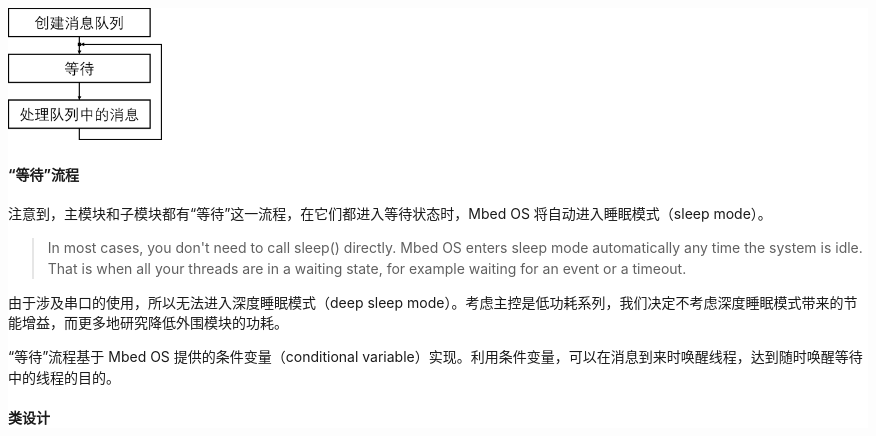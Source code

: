 <img src="assets/submodule-flow-diagram.svg" style="zoom:15%;" />

#### “等待”流程

注意到，主模块和子模块都有“等待”这一流程，在它们都进入等待状态时，Mbed OS 将自动进入睡眠模式（sleep mode）。

> In most cases, you don't need to call sleep() directly. Mbed OS enters sleep mode automatically any time the system is idle. That is when all your threads are in a waiting state, for example waiting for an event or a timeout.

由于涉及串口的使用，所以无法进入深度睡眠模式（deep sleep mode）。考虑主控是低功耗系列，我们决定不考虑深度睡眠模式带来的节能增益，而更多地研究降低外围模块的功耗。

“等待”流程基于 Mbed OS 提供的条件变量（conditional variable）实现。利用条件变量，可以在消息到来时唤醒线程，达到随时唤醒等待中的线程的目的。

#### 类设计

